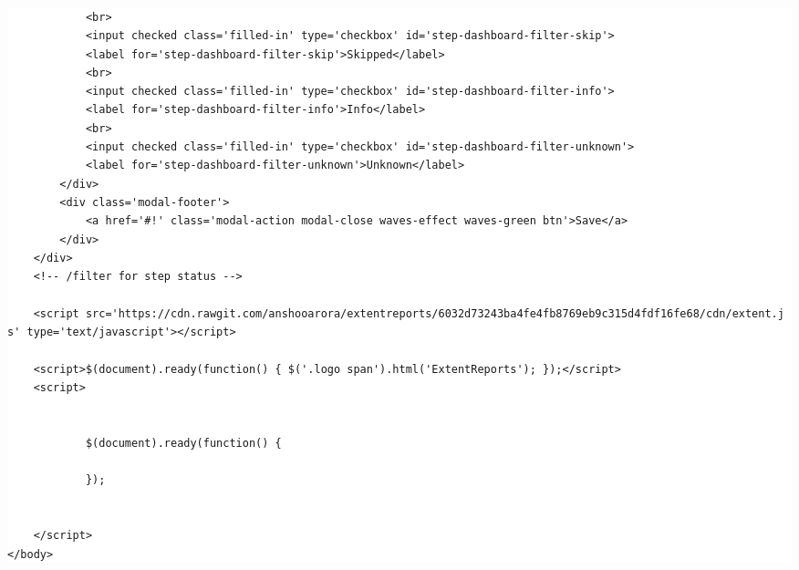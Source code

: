 				<br>
				<input checked class='filled-in' type='checkbox' id='step-dashboard-filter-skip'>
				<label for='step-dashboard-filter-skip'>Skipped</label>
				<br>
				<input checked class='filled-in' type='checkbox' id='step-dashboard-filter-info'>
				<label for='step-dashboard-filter-info'>Info</label>
				<br>
				<input checked class='filled-in' type='checkbox' id='step-dashboard-filter-unknown'>
				<label for='step-dashboard-filter-unknown'>Unknown</label>
			</div>
			<div class='modal-footer'>
				<a href='#!' class='modal-action modal-close waves-effect waves-green btn'>Save</a>
			</div>
		</div>
		<!-- /filter for step status -->

		<script src='https://cdn.rawgit.com/anshooarora/extentreports/6032d73243ba4fe4fb8769eb9c315d4fdf16fe68/cdn/extent.js' type='text/javascript'></script>

		<script>$(document).ready(function() { $('.logo span').html('ExtentReports'); });</script>
		<script>


                $(document).ready(function() {

                });


		</script>
	</body>
</html>
